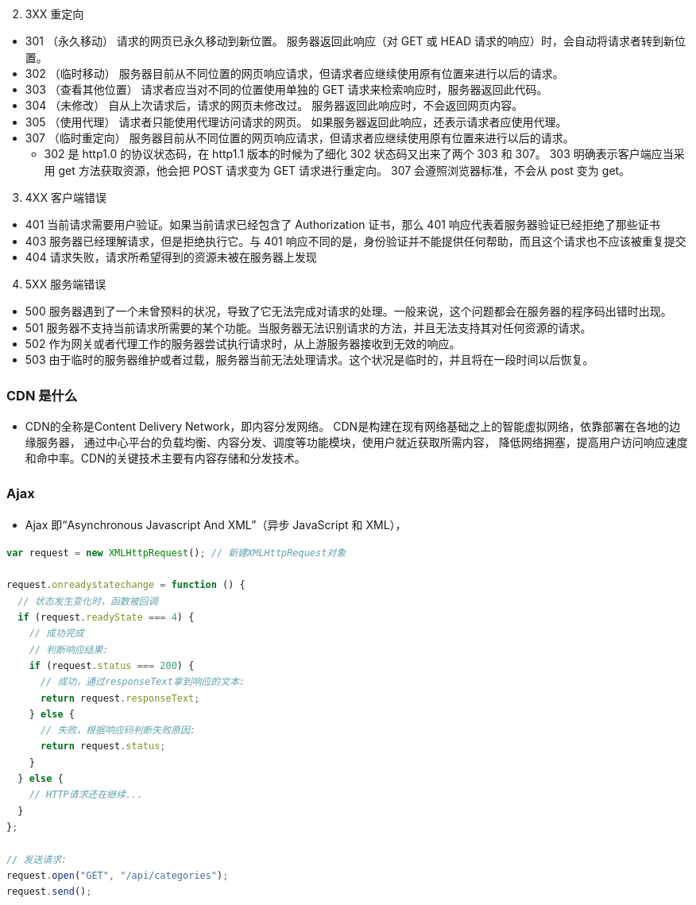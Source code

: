 2. 3XX 重定向
- 301 （永久移动） 请求的网页已永久移动到新位置。 服务器返回此响应（对 GET 或 HEAD 请求的响应）时，会自动将请求者转到新位置。
- 302 （临时移动） 服务器目前从不同位置的网页响应请求，但请求者应继续使用原有位置来进行以后的请求。
- 303 （查看其他位置） 请求者应当对不同的位置使用单独的 GET 请求来检索响应时，服务器返回此代码。
- 304 （未修改） 自从上次请求后，请求的网页未修改过。 服务器返回此响应时，不会返回网页内容。
- 305 （使用代理） 请求者只能使用代理访问请求的网页。 如果服务器返回此响应，还表示请求者应使用代理。
- 307 （临时重定向） 服务器目前从不同位置的网页响应请求，但请求者应继续使用原有位置来进行以后的请求。
  - 302 是 http1.0 的协议状态码，在 http1.1 版本的时候为了细化 302 状态码又出来了两个 303 和 307。
    303 明确表示客户端应当采用 get 方法获取资源，他会把 POST 请求变为 GET 请求进行重定向。
    307 会遵照浏览器标准，不会从 post 变为 get。

3. 4XX 客户端错误
- 401 当前请求需要用户验证。如果当前请求已经包含了 Authorization 证书，那么 401 响应代表着服务器验证已经拒绝了那些证书
- 403 服务器已经理解请求，但是拒绝执行它。与 401 响应不同的是，身份验证并不能提供任何帮助，而且这个请求也不应该被重复提交
- 404 请求失败，请求所希望得到的资源未被在服务器上发现

4. 5XX 服务端错误
- 500 服务器遇到了一个未曾预料的状况，导致了它无法完成对请求的处理。一般来说，这个问题都会在服务器的程序码出错时出现。
- 501 服务器不支持当前请求所需要的某个功能。当服务器无法识别请求的方法，并且无法支持其对任何资源的请求。
- 502 作为网关或者代理工作的服务器尝试执行请求时，从上游服务器接收到无效的响应。
- 503 由于临时的服务器维护或者过载，服务器当前无法处理请求。这个状况是临时的，并且将在一段时间以后恢复。


### CDN 是什么
- CDN的全称是Content Delivery Network，即内容分发网络。
  CDN是构建在现有网络基础之上的智能虚拟网络，依靠部署在各地的边缘服务器，
  通过中心平台的负载均衡、内容分发、调度等功能模块，使用户就近获取所需内容，
  降低网络拥塞，提高用户访问响应速度和命中率。CDN的关键技术主要有内容存储和分发技术。


### Ajax
- Ajax 即“Asynchronous Javascript And XML”（异步 JavaScript 和 XML），

```javascript
var request = new XMLHttpRequest(); // 新建XMLHttpRequest对象

request.onreadystatechange = function () {
  // 状态发生变化时，函数被回调
  if (request.readyState === 4) {
    // 成功完成
    // 判断响应结果:
    if (request.status === 200) {
      // 成功，通过responseText拿到响应的文本:
      return request.responseText;
    } else {
      // 失败，根据响应码判断失败原因:
      return request.status;
    }
  } else {
    // HTTP请求还在继续...
  }
};

// 发送请求:
request.open("GET", "/api/categories");
request.send();
```
